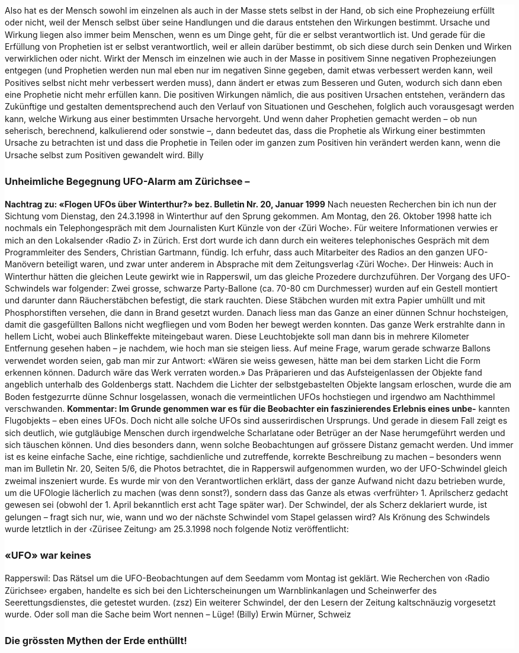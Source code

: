 Also hat es der Mensch sowohl im einzelnen als auch in der Masse stets selbst in der Hand, ob sich eine Prophezeiung erfüllt oder nicht, weil der Mensch selbst über seine Handlungen und die daraus entstehen den Wirkungen bestimmt. Ursache und Wirkung liegen also immer beim Menschen, wenn es um Dinge geht, für die er selbst verantwortlich ist. Und gerade für die Erfüllung von Prophetien ist er selbst verantwortlich, weil er allein darüber bestimmt, ob sich diese durch sein Denken und Wirken verwirklichen oder nicht. Wirkt der Mensch im einzelnen wie auch in der Masse in positivem Sinne negativen Prophezeiungen entgegen (und Prophetien werden nun mal eben nur im negativen Sinne gegeben, damit etwas verbessert werden kann, weil Positives selbst nicht mehr verbessert werden muss), dann ändert er etwas zum Besseren und Guten, wodurch sich dann eben eine Prophetie nicht mehr erfüllen kann. Die positiven Wirkungen nämlich, die aus positiven Ursachen entstehen, verändern das Zukünftige und gestalten dementsprechend auch den Verlauf von Situationen und Geschehen, folglich auch vorausgesagt werden kann, welche Wirkung aus einer bestimmten Ursache hervorgeht. Und wenn daher Prophetien gemacht werden – ob nun seherisch, berechnend, kalkulierend oder sonstwie –, dann bedeutet das, dass die Prophetie als Wirkung einer bestimmten Ursache zu betrachten ist und dass die Prophetie in Teilen oder im ganzen zum Positiven hin verändert werden kann, wenn die Ursache selbst zum Positiven gewandelt wird. Billy
### Unheimliche Begegnung UFO-Alarm am Zürichsee –
**Nachtrag zu: «Flogen UFOs über Winterthur?» bez. Bulletin Nr. 20, Januar 1999**
Nach neuesten Recherchen bin ich nun der Sichtung vom Dienstag, den 24.3.1998 in Winterthur auf den Sprung gekommen. Am Montag, den 26. Oktober 1998 hatte ich nochmals ein Telephongespräch mit dem Journalisten Kurt Künzle von der ‹Züri Woche›. Für weitere Informationen verwies er mich an den Lokalsender ‹Radio Z› in Zürich. Erst dort wurde ich dann durch ein weiteres telephonisches Gespräch mit dem Programmleiter des Senders, Christian Gartmann, fündig. Ich erfuhr, dass auch Mitarbeiter des Radios an den ganzen UFO-Manövern beteiligt waren, und zwar unter anderem in Absprache mit dem Zeitungsverlag ‹Züri Woche›. Der Hinweis: Auch in Winterthur hätten die gleichen Leute gewirkt wie in Rapperswil, um das gleiche Prozedere durchzuführen.
Der Vorgang des UFO-Schwindels war folgender: Zwei grosse, schwarze Party-Ballone (ca. 70-80 cm Durchmesser) wurden auf ein Gestell montiert und darunter dann Räucherstäbchen befestigt, die stark rauchten. Diese Stäbchen wurden mit extra Papier umhüllt und mit Phosphorstiften versehen, die dann in Brand gesetzt wurden. Danach liess man das Ganze an einer dünnen Schnur hochsteigen, damit die gasgefüllten Ballons nicht wegfliegen und vom Boden her bewegt werden konnten. Das ganze Werk erstrahlte dann in hellem Licht, wobei auch Blinkeffekte miteingebaut waren. Diese Leuchtobjekte soll man dann bis in mehrere Kilometer Entfernung gesehen haben – je nachdem, wie hoch man sie steigen liess.
Auf meine Frage, warum gerade schwarze Ballons verwendet worden seien, gab man mir zur Antwort: «Wären sie weiss gewesen, hätte man bei dem starken Licht die Form erkennen können. Dadurch wäre das Werk verraten worden.» Das Präparieren und das Aufsteigenlassen der Objekte fand angeblich unterhalb des Goldenbergs statt.
Nachdem die Lichter der selbstgebastelten Objekte langsam erloschen, wurde die am Boden festgezurrte dünne Schnur losgelassen, wonach die vermeintlichen UFOs hochstiegen und irgendwo am Nachthimmel verschwanden.
**Kommentar: Im Grunde genommen war es für die Beobachter ein faszinierendes Erlebnis eines unbe-**
kannten Flugobjekts – eben eines UFOs. Doch nicht alle solche UFOs sind ausserirdischen Ursprungs. Und gerade in diesem Fall zeigt es sich deutlich, wie gutgläubige Menschen durch irgendwelche Scharlatane oder Betrüger an der Nase herumgeführt werden und sich täuschen können. Und dies besonders dann, wenn solche Beobachtungen auf grössere Distanz gemacht werden. Und immer ist es keine einfache Sache, eine richtige, sachdienliche und zutreffende, korrekte Beschreibung zu machen – besonders wenn man im Bulletin Nr. 20, Seiten 5/6, die Photos betrachtet, die in Rapperswil aufgenommen wurden, wo der UFO-Schwindel gleich zweimal inszeniert wurde. Es wurde mir von den Verantwortlichen erklärt, dass der ganze Aufwand nicht dazu betrieben wurde, um die UFOlogie lächerlich zu machen (was denn sonst?), sondern dass das Ganze als etwas ‹verfrühter› 1. Aprilscherz gedacht gewesen sei (obwohl der 1. April bekanntlich erst acht Tage später war). Der Schwindel, der als Scherz deklariert wurde, ist gelungen – fragt sich nur, wie, wann und wo der nächste Schwindel vom Stapel gelassen wird?
Als Krönung des Schwindels wurde letztlich in der ‹Zürisee Zeitung› am 25.3.1998 noch folgende Notiz veröffentlicht:
### «UFO» war keines
Rapperswil: Das Rätsel um die UFO-Beobachtungen auf dem Seedamm vom Montag ist geklärt. Wie Recherchen von ‹Radio Zürichsee› ergaben, handelte es sich bei den Lichterscheinungen um Warnblinkanlagen und Scheinwerfer des Seerettungsdienstes, die getestet wurden. (zsz) Ein weiterer Schwindel, der den Lesern der Zeitung kaltschnäuzig vorgesetzt wurde. Oder soll man die Sache beim Wort nennen – Lüge! (Billy) Erwin Mürner, Schweiz
### Die grössten Mythen der Erde enthüllt!